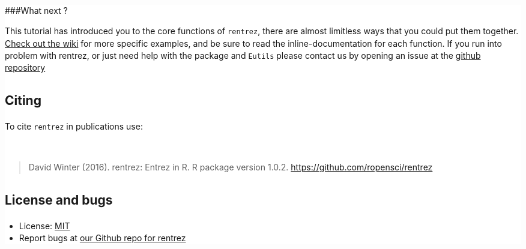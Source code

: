###What next ?

This tutorial has introduced you to the core functions of `rentrez`, there are
almost limitless ways that you could put them together. [Check out the wiki](https://github.com/ropensci/rentrez/wiki)
for more specific examples, and be sure to read the inline-documentation for
each function. If you run into problem with rentrez, or just need help with the
package and `Eutils` please contact us by opening an issue at the [github
repository](https://github.com/ropensci/rentrez/issues)

<section id="citing">

## Citing

To cite `rentrez` in publications use:

<br>

> David Winter (2016). rentrez: Entrez in R. R package version 1.0.2. https://github.com/ropensci/rentrez

<section id="license_bugs">

## License and bugs

* License: [MIT](http://opensource.org/licenses/MIT)
* Report bugs at [our Github repo for rentrez](https://github.com/ropensci/rentrez/issues?state=open)
